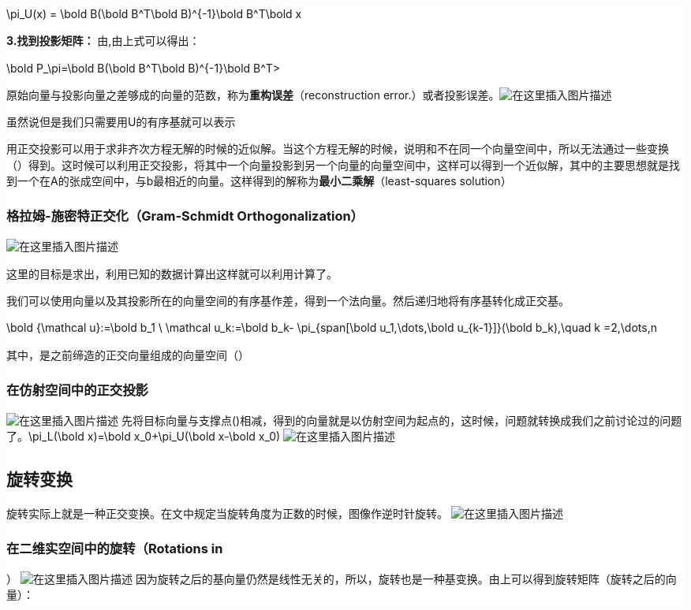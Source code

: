 \pi_U(x) = \bold B(\bold B^T\bold B)^{-1}\bold B^T\bold x

**3.找到投影矩阵：**
由,由上式可以得出：

\bold P_\pi=\bold B(\bold B^T\bold B)^{-1}\bold B^T> 

原始向量与投影向量之差够成的向量的范数，称为**重构误差**（reconstruction error.）或者投影误差。![在这里插入图片描述](https://img-blog.csdnimg.cn/20210422110018669.png)

虽然说但是我们只需要用U的有序基就可以表示

用正交投影可以用于求非齐次方程无解的时候的近似解。当这个方程无解的时候，说明和不在同一个向量空间中，所以无法通过一些变换（）得到。这时候可以利用正交投影，将其中一个向量投影到另一个向量的向量空间中，这样可以得到一个近似解，其中的主要思想就是找到一个在A的张成空间中，与b最相近的向量。这样得到的解称为**最小二乘解**（least-squares solution）

### [](#%E6%A0%BC%E6%8B%89%E5%A7%86-%E6%96%BD%E5%AF%86%E7%89%B9%E6%AD%A3%E4%BA%A4%E5%8C%96%EF%BC%88Gram-Schmidt-Orthogonalization%EF%BC%89)格拉姆-施密特正交化（Gram-Schmidt Orthogonalization）

![在这里插入图片描述](https://img-blog.csdnimg.cn/20210422124223522.png?x-oss-process=image,type_ZmFuZ3poZW5naGVpdGk,shadow_10,text_aHR0cHM6Ly9ibG9nLmNzZG4ubmV0L3dlaXhpbl80NTMxNTY1Ng==,size_16,color_FFFFFF,t_70)

> 

这里的目标是求出，利用已知的数据计算出这样就可以利用计算了。

我们可以使用向量以及其投影所在的向量空间的有序基作差，得到一个法向量。然后递归地将有序基转化成正交基。

\bold {\mathcal u}:=\bold b_1 \\ \mathcal u_k:=\bold b_k- \pi_{span[\bold u_1,\dots,\bold u_{k-1}]}(\bold b_k),\quad k =2,\dots,n

其中，是之前缔造的正交向量组成的向量空间（）

### [](#%E5%9C%A8%E4%BB%BF%E5%B0%84%E7%A9%BA%E9%97%B4%E4%B8%AD%E7%9A%84%E6%AD%A3%E4%BA%A4%E6%8A%95%E5%BD%B1)在仿射空间中的正交投影

![在这里插入图片描述](https://img-blog.csdnimg.cn/2021042214030141.png?x-oss-process=image/watermark,type_ZmFuZ3poZW5naGVpdGk,shadow_10,text_aHR0cHM6Ly9ibG9nLmNzZG4ubmV0L3dlaXhpbl80NTMxNTY1Ng==,size_16,color_FFFFFF,t_70)
先将目标向量与支撑点()相减，得到的向量就是以仿射空间为起点的，这时候，问题就转换成我们之前讨论过的问题了。\pi_L(\bold x)=\bold x_0+\pi_U(\bold x-\bold x_0)
![在这里插入图片描述](https://img-blog.csdnimg.cn/20210422140821843.png)

## [](#%E6%97%8B%E8%BD%AC%E5%8F%98%E6%8D%A2)旋转变换

旋转实际上就是一种正交变换。在文中规定当旋转角度为正数的时候，图像作逆时针旋转。
![在这里插入图片描述](https://img-blog.csdnimg.cn/20210422142037260.png?x-oss-process=image/watermark,type_ZmFuZ3poZW5naGVpdGk,shadow_10,text_aHR0cHM6Ly9ibG9nLmNzZG4ubmV0L3dlaXhpbl80NTMxNTY1Ng==,size_16,color_FFFFFF,t_70)

### [](#%E5%9C%A8%E4%BA%8C%E7%BB%B4%E5%AE%9E%E7%A9%BA%E9%97%B4%E4%B8%AD%E7%9A%84%E6%97%8B%E8%BD%AC%EF%BC%88Rotations-in-mathbb-R-2-%EF%BC%89)在二维实空间中的旋转（Rotations in 

）
![在这里插入图片描述](https://img-blog.csdnimg.cn/20210422144422923.png?x-oss-process=image/watermark,type_ZmFuZ3poZW5naGVpdGk,shadow_10,text_aHR0cHM6Ly9ibG9nLmNzZG4ubmV0L3dlaXhpbl80NTMxNTY1Ng==,size_16,color_FFFFFF,t_70)
因为旋转之后的基向量仍然是线性无关的，所以，旋转也是一种基变换。由上可以得到旋转矩阵（旋转之后的向量）：
